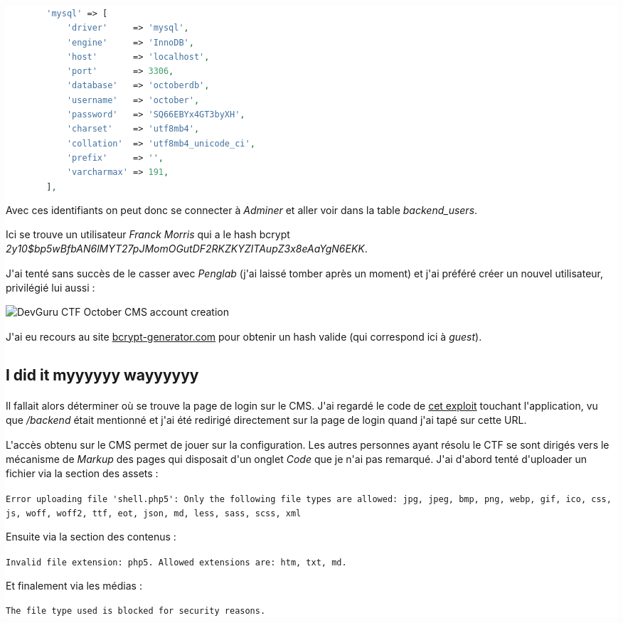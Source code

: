 ```php
        'mysql' => [ 
            'driver'     => 'mysql', 
            'engine'     => 'InnoDB', 
            'host'       => 'localhost', 
            'port'       => 3306, 
            'database'   => 'octoberdb', 
            'username'   => 'october', 
            'password'   => 'SQ66EBYx4GT3byXH', 
            'charset'    => 'utf8mb4', 
            'collation'  => 'utf8mb4_unicode_ci', 
            'prefix'     => '', 
            'varcharmax' => 191, 
        ],
```

Avec ces identifiants on peut donc se connecter à *Adminer* et aller voir dans la table *backend\_users*.  

Ici se trouve un utilisateur *Franck Morris* qui a le hash bcrypt *$2y$10$bp5wBfbAN6lMYT27pJMomOGutDF2RKZKYZITAupZ3x8eAaYgN6EKK*.  

J'ai tenté sans succès de le casser avec *Penglab* (j'ai laissé tomber après un moment) et j'ai préféré créer un nouvel utilisateur, privilégié lui aussi :  

![DevGuru CTF October CMS account creation](https://raw.githubusercontent.com/devl00p/blog/master/images/vulnhub/devguru_octobercms_new_account.png)

J'ai eu recours au site [bcrypt-generator.com](https://bcrypt-generator.com/) pour obtenir un hash valide (qui correspond ici à *guest*).  

I did it myyyyyy wayyyyyy
-------------------------

Il fallait alors déterminer où se trouve la page de login sur le CMS. J'ai regardé le code de [cet exploit](https://www.exploit-db.com/exploits/47376) touchant l'application, vu que */backend* était mentionné et j'ai été redirigé directement sur la page de login quand j'ai tapé sur cette URL.  

L'accès obtenu sur le CMS permet de jouer sur la configuration. Les autres personnes ayant résolu le CTF se sont dirigés vers le mécanisme de *Markup* des pages qui disposait d'un onglet *Code* que je n'ai pas remarqué.
J'ai d'abord tenté d'uploader un fichier via la section des assets :  

```plain
Error uploading file 'shell.php5': Only the following file types are allowed: jpg, jpeg, bmp, png, webp, gif, ico, css, js, woff, woff2, ttf, eot, json, md, less, sass, scss, xml
```

Ensuite via la section des contenus :  

```plain
Invalid file extension: php5. Allowed extensions are: htm, txt, md.
```

Et finalement via les médias :  

```plain
The file type used is blocked for security reasons.
```
